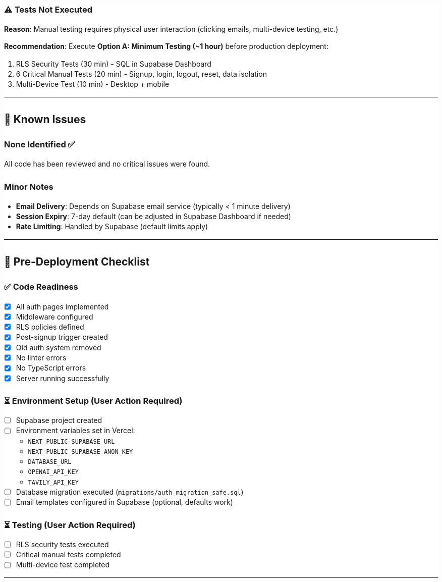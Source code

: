 ### ⚠️ Tests Not Executed
**Reason**: Manual testing requires physical user interaction (clicking emails, multi-device testing, etc.)

**Recommendation**: Execute **Option A: Minimum Testing (~1 hour)** before production deployment:
1. RLS Security Tests (30 min) - SQL in Supabase Dashboard
2. 6 Critical Manual Tests (20 min) - Signup, login, logout, reset, data isolation
3. Multi-Device Test (10 min) - Desktop + mobile

---

## 🚨 Known Issues

### None Identified ✅

All code has been reviewed and no critical issues were found.

### Minor Notes
- **Email Delivery**: Depends on Supabase email service (typically < 1 minute delivery)
- **Session Expiry**: 7-day default (can be adjusted in Supabase Dashboard if needed)
- **Rate Limiting**: Handled by Supabase (default limits apply)

---

## 🎯 Pre-Deployment Checklist

### ✅ Code Readiness
- [x] All auth pages implemented
- [x] Middleware configured
- [x] RLS policies defined
- [x] Post-signup trigger created
- [x] Old auth system removed
- [x] No linter errors
- [x] No TypeScript errors
- [x] Server running successfully

### ⏳ Environment Setup (User Action Required)
- [ ] Supabase project created
- [ ] Environment variables set in Vercel:
  - `NEXT_PUBLIC_SUPABASE_URL`
  - `NEXT_PUBLIC_SUPABASE_ANON_KEY`
  - `DATABASE_URL`
  - `OPENAI_API_KEY`
  - `TAVILY_API_KEY`
- [ ] Database migration executed (`migrations/auth_migration_safe.sql`)
- [ ] Email templates configured in Supabase (optional, defaults work)

### ⏳ Testing (User Action Required)
- [ ] RLS security tests executed
- [ ] Critical manual tests completed
- [ ] Multi-device test completed

---